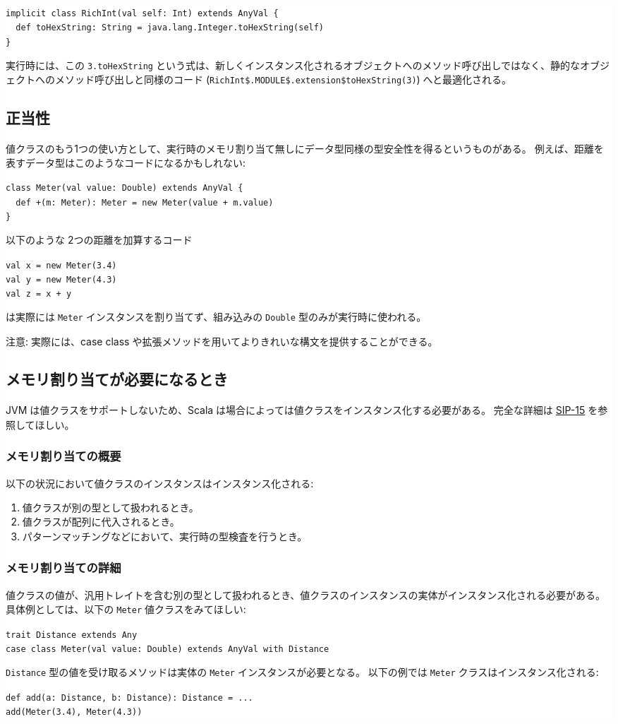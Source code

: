     implicit class RichInt(val self: Int) extends AnyVal {
      def toHexString: String = java.lang.Integer.toHexString(self)
    }

実行時には、この `3.toHexString` という式は、新しくインスタンス化されるオブジェクトへのメソッド呼び出しではなく、静的なオブジェクトへのメソッド呼び出しと同様のコード (`RichInt$.MODULE$.extension$toHexString(3)`) へと最適化される。

## 正当性

値クラスのもう1つの使い方として、実行時のメモリ割り当て無しにデータ型同様の型安全性を得るというものがある。
例えば、距離を表すデータ型はこのようなコードになるかもしれない:

    class Meter(val value: Double) extends AnyVal {
      def +(m: Meter): Meter = new Meter(value + m.value)
    }

以下のような 2つの距離を加算するコード

    val x = new Meter(3.4)
    val y = new Meter(4.3)
    val z = x + y

は実際には `Meter` インスタンスを割り当てず、組み込みの `Double` 型のみが実行時に使われる。

注意: 実際には、case class や拡張メソッドを用いてよりきれいな構文を提供することができる。

## メモリ割り当てが必要になるとき

JVM は値クラスをサポートしないため、Scala は場合によっては値クラスをインスタンス化する必要がある。
完全な詳細は [SIP-15](https://docs.scala-lang.org/sips/pending/value-classes.html) を参照してほしい。

### メモリ割り当ての概要

以下の状況において値クラスのインスタンスはインスタンス化される:


<ol>
<li>値クラスが別の型として扱われるとき。</li>
<li>値クラスが配列に代入されるとき。</li>
<li>パターンマッチングなどにおいて、実行時の型検査を行うとき。</li>
</ol>

### メモリ割り当ての詳細

値クラスの値が、汎用トレイトを含む別の型として扱われるとき、値クラスのインスタンスの実体がインスタンス化される必要がある。
具体例としては、以下の `Meter` 値クラスをみてほしい:

    trait Distance extends Any
    case class Meter(val value: Double) extends AnyVal with Distance

`Distance` 型の値を受け取るメソッドは実体の `Meter` インスタンスが必要となる。
以下の例では `Meter` クラスはインスタンス化される:

    def add(a: Distance, b: Distance): Distance = ...
    add(Meter(3.4), Meter(4.3))
